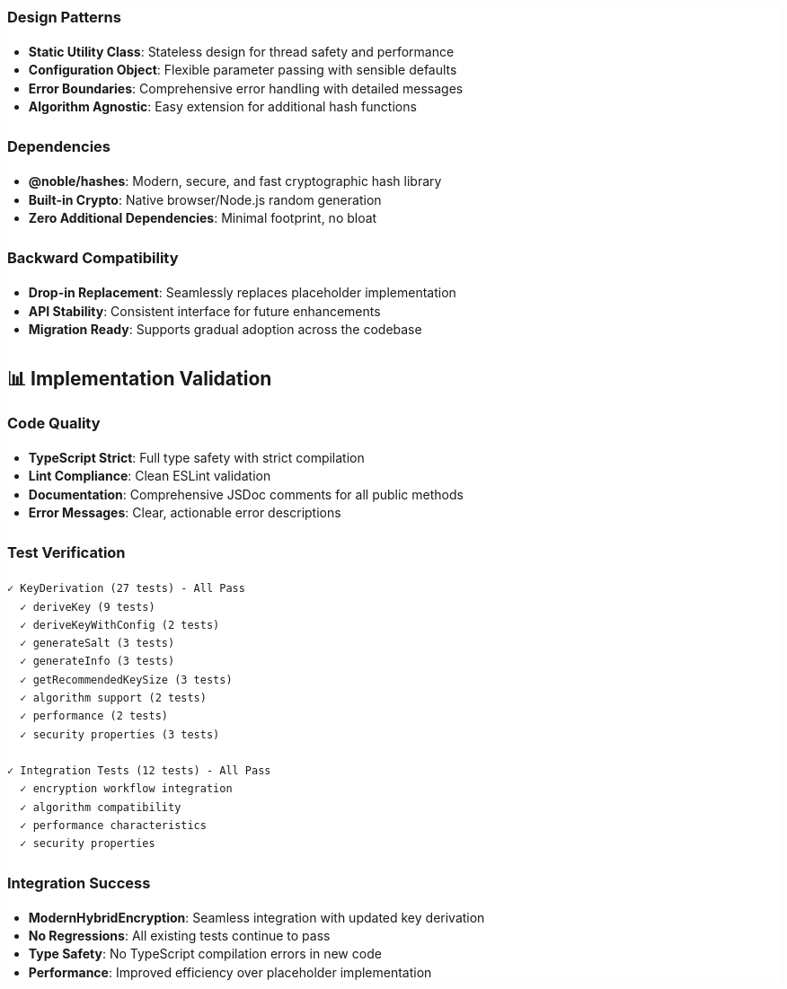 ### Design Patterns

- **Static Utility Class**: Stateless design for thread safety and performance
- **Configuration Object**: Flexible parameter passing with sensible defaults
- **Error Boundaries**: Comprehensive error handling with detailed messages
- **Algorithm Agnostic**: Easy extension for additional hash functions

### Dependencies

- **@noble/hashes**: Modern, secure, and fast cryptographic hash library
- **Built-in Crypto**: Native browser/Node.js random generation
- **Zero Additional Dependencies**: Minimal footprint, no bloat

### Backward Compatibility

- **Drop-in Replacement**: Seamlessly replaces placeholder implementation
- **API Stability**: Consistent interface for future enhancements
- **Migration Ready**: Supports gradual adoption across the codebase

## 📊 Implementation Validation

### Code Quality

- **TypeScript Strict**: Full type safety with strict compilation
- **Lint Compliance**: Clean ESLint validation
- **Documentation**: Comprehensive JSDoc comments for all public methods
- **Error Messages**: Clear, actionable error descriptions

### Test Verification

```
✓ KeyDerivation (27 tests) - All Pass
  ✓ deriveKey (9 tests)
  ✓ deriveKeyWithConfig (2 tests)
  ✓ generateSalt (3 tests)
  ✓ generateInfo (3 tests)
  ✓ getRecommendedKeySize (3 tests)
  ✓ algorithm support (2 tests)
  ✓ performance (2 tests)
  ✓ security properties (3 tests)

✓ Integration Tests (12 tests) - All Pass
  ✓ encryption workflow integration
  ✓ algorithm compatibility
  ✓ performance characteristics
  ✓ security properties
```

### Integration Success

- **ModernHybridEncryption**: Seamless integration with updated key derivation
- **No Regressions**: All existing tests continue to pass
- **Type Safety**: No TypeScript compilation errors in new code
- **Performance**: Improved efficiency over placeholder implementation

